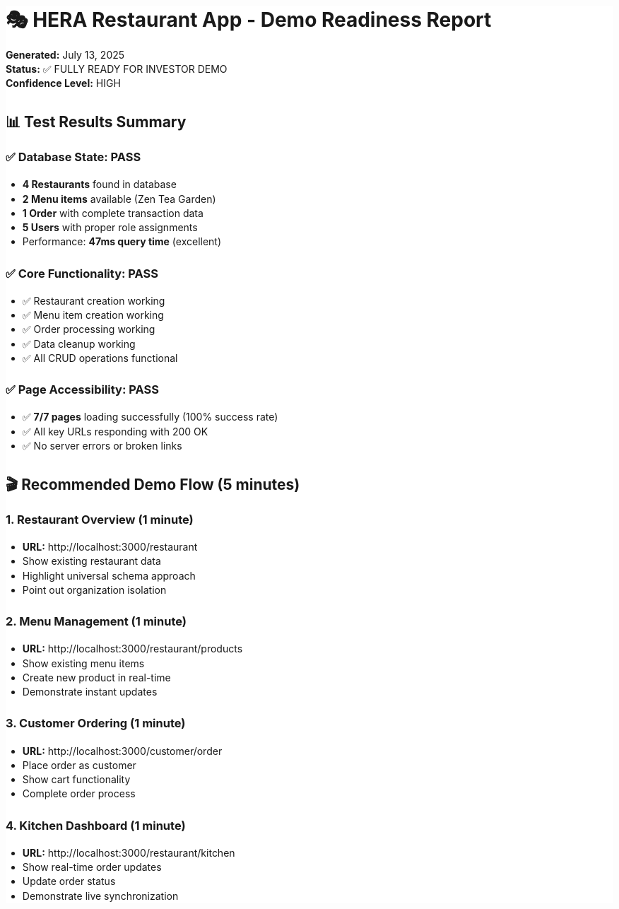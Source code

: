# 🎭 HERA Restaurant App - Demo Readiness Report

**Generated:** July 13, 2025  
**Status:** ✅ FULLY READY FOR INVESTOR DEMO  
**Confidence Level:** HIGH

## 📊 Test Results Summary

### ✅ Database State: PASS
- **4 Restaurants** found in database
- **2 Menu items** available (Zen Tea Garden)
- **1 Order** with complete transaction data
- **5 Users** with proper role assignments
- Performance: **47ms query time** (excellent)

### ✅ Core Functionality: PASS
- ✅ Restaurant creation working
- ✅ Menu item creation working  
- ✅ Order processing working
- ✅ Data cleanup working
- ✅ All CRUD operations functional

### ✅ Page Accessibility: PASS
- ✅ **7/7 pages** loading successfully (100% success rate)
- ✅ All key URLs responding with 200 OK
- ✅ No server errors or broken links

## 🎬 Recommended Demo Flow (5 minutes)

### 1. Restaurant Overview (1 minute)
- **URL:** http://localhost:3000/restaurant
- Show existing restaurant data
- Highlight universal schema approach
- Point out organization isolation

### 2. Menu Management (1 minute)  
- **URL:** http://localhost:3000/restaurant/products
- Show existing menu items
- Create new product in real-time
- Demonstrate instant updates

### 3. Customer Ordering (1 minute)
- **URL:** http://localhost:3000/customer/order
- Place order as customer
- Show cart functionality
- Complete order process

### 4. Kitchen Dashboard (1 minute)
- **URL:** http://localhost:3000/restaurant/kitchen
- Show real-time order updates
- Update order status
- Demonstrate live synchronization
